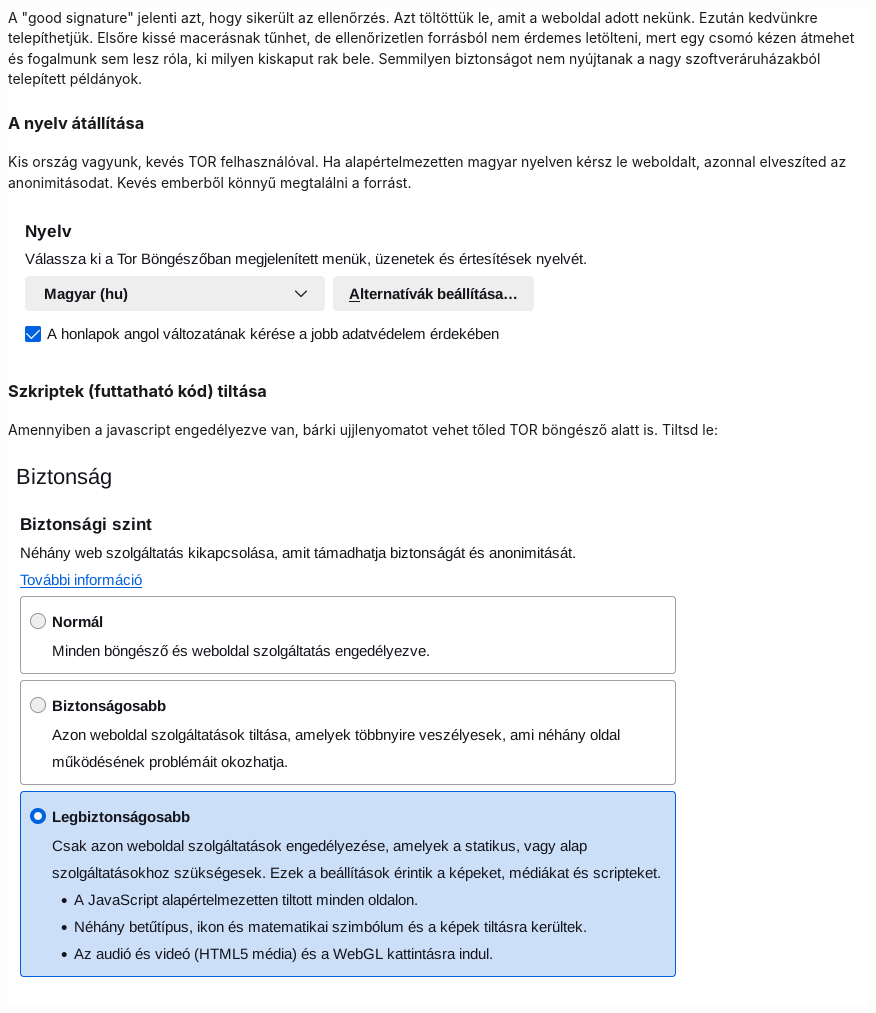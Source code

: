 A "good signature" jelenti azt, hogy sikerült az ellenőrzés. Azt töltöttük le, amit a weboldal adott nekünk. Ezután kedvünkre telepíthetjük. Elsőre kissé macerásnak tűnhet, de ellenőrizetlen forrásból nem érdemes letölteni, mert egy csomó kézen átmehet és fogalmunk sem lesz róla, ki milyen kiskaput rak bele. Semmilyen biztonságot nem nyújtanak a nagy szoftveráruházakból telepített példányok.


### A nyelv átállítása

Kis ország vagyunk, kevés TOR felhasználóval. Ha alapértelmezetten magyar nyelven kérsz le weboldalt, azonnal elveszíted az anonimitásodat. Kevés emberből könnyű megtalálni a forrást.

![Angol nyelv](kepek/tor_nyelv.png)

### Szkriptek (futtatható kód) tiltása

Amennyiben a javascript engedélyezve van, bárki ujjlenyomatot vehet tőled TOR böngésző alatt is. Tiltsd le:

![Biztonság](kepek/tor_biztonsag.png)
